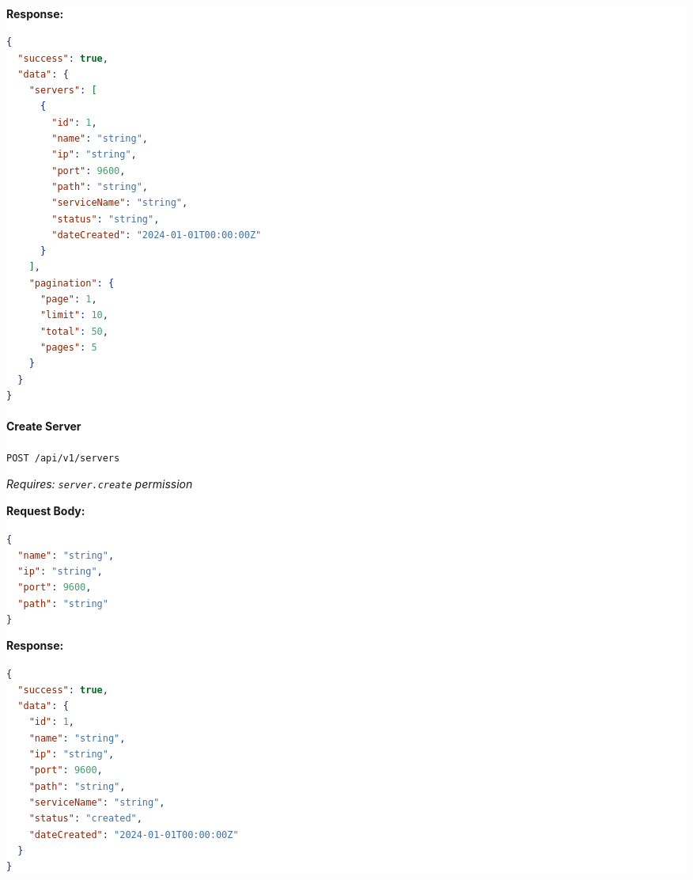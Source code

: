 **Response:**
```json
{
  "success": true,
  "data": {
    "servers": [
      {
        "id": 1,
        "name": "string",
        "ip": "string",
        "port": 9600,
        "path": "string",
        "serviceName": "string",
        "status": "string",
        "dateCreated": "2024-01-01T00:00:00Z"
      }
    ],
    "pagination": {
      "page": 1,
      "limit": 10,
      "total": 50,
      "pages": 5
    }
  }
}
```

#### Create Server
```http
POST /api/v1/servers
```
*Requires: `server.create` permission*

**Request Body:**
```json
{
  "name": "string",
  "ip": "string",
  "port": 9600,
  "path": "string"
}
```

**Response:**
```json
{
  "success": true,
  "data": {
    "id": 1,
    "name": "string",
    "ip": "string",
    "port": 9600,
    "path": "string",
    "serviceName": "string",
    "status": "created",
    "dateCreated": "2024-01-01T00:00:00Z"
  }
}
```
